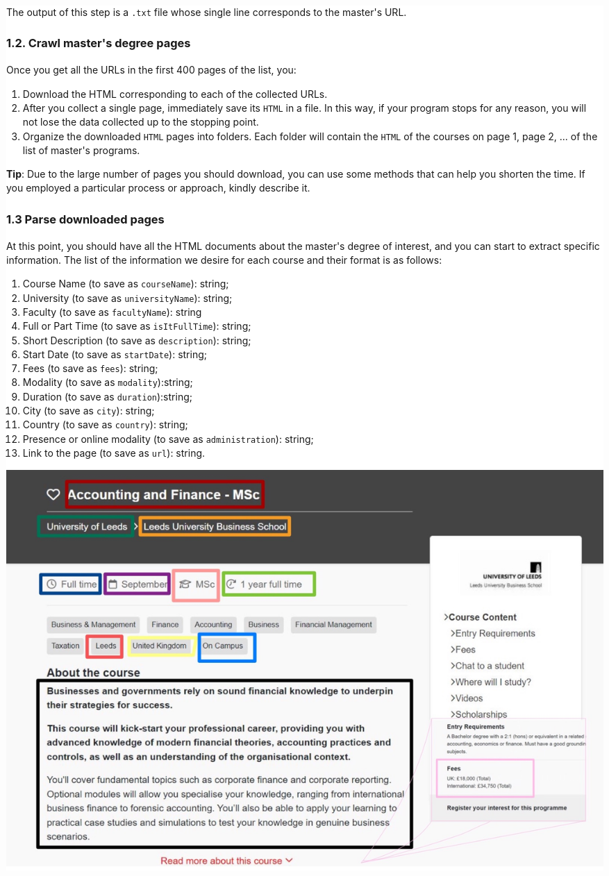 The output of this step is a `.txt` file whose single line corresponds to the master's URL.

### 1.2. Crawl master's degree pages

Once you get all the URLs in the first 400 pages of the list, you:

1. Download the HTML corresponding to each of the collected URLs.
2. After you collect a single page, immediately save its `HTML` in a file. In this way, if your program stops for any reason, you will not lose the data collected up to the stopping point.
3. Organize the downloaded `HTML` pages into folders. Each folder will contain the `HTML` of the courses on page 1, page 2, ... of the list of master's programs.
   
__Tip__: Due to the large number of pages you should download, you can use some methods that can help you shorten the time. If you employed a particular process or approach, kindly describe it.
 
### 1.3 Parse downloaded pages

At this point, you should have all the HTML documents about the master's degree of interest, and you can start to extract specific information. The list of the information we desire for each course and their format is as follows:

1. Course Name (to save as ```courseName```): string;
2. University (to save as ```universityName```): string;
3. Faculty (to save as ```facultyName```): string
4. Full or Part Time (to save as ```isItFullTime```): string;
5. Short Description (to save as ```description```): string;
6. Start Date (to save as ```startDate```): string;
7. Fees (to save as ```fees```): string;
8. Modality (to save as ```modality```):string;
9. Duration (to save as ```duration```):string;
10. City (to save as ```city```): string;
11. Country (to save as ```country```): string;
12. Presence or online modality (to save as ```administration```): string;
13. Link to the page (to save as ```url```): string.
    
<p align="center">
<img src="img/example.jpeg" width = 1000>